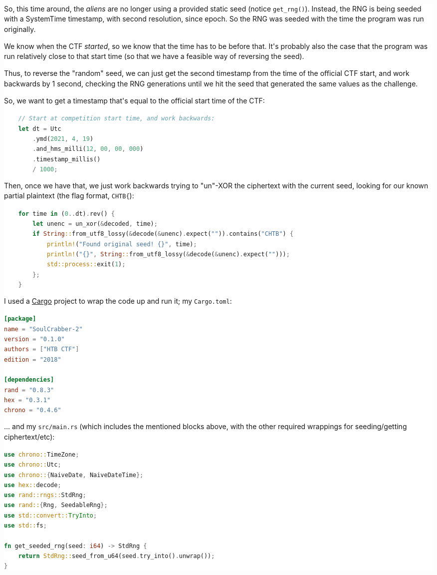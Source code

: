 So, this time around, the _aliens_ are no longer using a provided static seed (notice `get_rng()`). Instead, the RNG is being seeded with a SystemTime timestamp, with second resolution, since epoch. So the RNG was seeded with the time the program was run originally.

We know when the CTF _started_, so we know that the time has to be before that. It's probably also the case that the program was run relatively close to that start time (so that we have a feasible way of reversing the seed).

Thus, to reverse the "random" seed, we can just get the second timestamp from the time of the official CTF start, and work backwards by 1 second, checking the RNG generations until we hit the seed that generated the same values as the challenge.

So, we want to get a timestamp that's equal to the official start time of the CTF:

```rust
    // Start at competition start time, and work backwards:
    let dt = Utc
        .ymd(2021, 4, 19)
        .and_hms_milli(12, 00, 00, 000)
        .timestamp_millis()
        / 1000;
```

Then, once we have that, we just work backwards trying to "un"-XOR the ciphertext with the current seed, looking for our known partial plaintext (the flag format, `CHTB{`):

```rust
    for time in (0..dt).rev() {
        let unenc = un_xor(&decoded, time);
        if String::from_utf8_lossy(&decode(&unenc).expect("")).contains("CHTB") {
            println!("Found original seed! {}", time);
            println!("{}", String::from_utf8_lossy(&decode(&unenc).expect("")));
            std::process::exit(1);
        };
    }
```

I used a [Cargo](https://doc.rust-lang.org/cargo/) project to wrap the code up and run it; my `Cargo.toml`:

```toml
[package]
name = "SoulCrabber-2"
version = "0.1.0"
authors = ["HTB CTF"]
edition = "2018"

[dependencies]
rand = "0.8.3"
hex = "0.3.1"
chrono = "0.4.6"
```

... and my `src/main.rs` (which includes the mentioned blocks above, with the other required wrappings for seeding/getting ciphertext/etc):

```rust
use chrono::TimeZone;
use chrono::Utc;
use chrono::{NaiveDate, NaiveDateTime};
use hex::decode;
use rand::rngs::StdRng;
use rand::{Rng, SeedableRng};
use std::convert::TryInto;
use std::fs;

fn get_seeded_rng(seed: i64) -> StdRng {
    return StdRng::seed_from_u64(seed.try_into().unwrap());
}
```